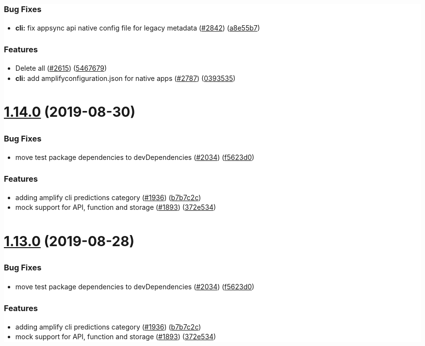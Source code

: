 
### Bug Fixes

* **cli:** fix appsync api native config file for legacy metadata ([#2842](https://github.com/aws-amplify/amplify-cli/issues/2842)) ([a8e55b7](https://github.com/aws-amplify/amplify-cli/commit/a8e55b727fca53e9006f45da772a56e7953fc6db))


### Features

* Delete all ([#2615](https://github.com/aws-amplify/amplify-cli/issues/2615)) ([5467679](https://github.com/aws-amplify/amplify-cli/commit/54676797b913d4a2c284c62244c8ccf8e55a44d8))
* **cli:** add amplifyconfiguration.json for native apps ([#2787](https://github.com/aws-amplify/amplify-cli/issues/2787)) ([0393535](https://github.com/aws-amplify/amplify-cli/commit/03935353596582bfac620ef7a0e68cf01ad376ee))





# [1.14.0](https://github.com/aws-amplify/amplify-cli/compare/amplify-frontend-android@1.8.2...amplify-frontend-android@1.14.0) (2019-08-30)


### Bug Fixes

* move test package dependencies to devDependencies ([#2034](https://github.com/aws-amplify/amplify-cli/issues/2034)) ([f5623d0](https://github.com/aws-amplify/amplify-cli/commit/f5623d0))


### Features

* adding amplify cli predictions category ([#1936](https://github.com/aws-amplify/amplify-cli/issues/1936)) ([b7b7c2c](https://github.com/aws-amplify/amplify-cli/commit/b7b7c2c))
* mock support for API, function and storage ([#1893](https://github.com/aws-amplify/amplify-cli/issues/1893)) ([372e534](https://github.com/aws-amplify/amplify-cli/commit/372e534))





# [1.13.0](https://github.com/aws-amplify/amplify-cli/compare/amplify-frontend-android@1.8.2...amplify-frontend-android@1.13.0) (2019-08-28)


### Bug Fixes

* move test package dependencies to devDependencies ([#2034](https://github.com/aws-amplify/amplify-cli/issues/2034)) ([f5623d0](https://github.com/aws-amplify/amplify-cli/commit/f5623d0))


### Features

* adding amplify cli predictions category ([#1936](https://github.com/aws-amplify/amplify-cli/issues/1936)) ([b7b7c2c](https://github.com/aws-amplify/amplify-cli/commit/b7b7c2c))
* mock support for API, function and storage ([#1893](https://github.com/aws-amplify/amplify-cli/issues/1893)) ([372e534](https://github.com/aws-amplify/amplify-cli/commit/372e534))
